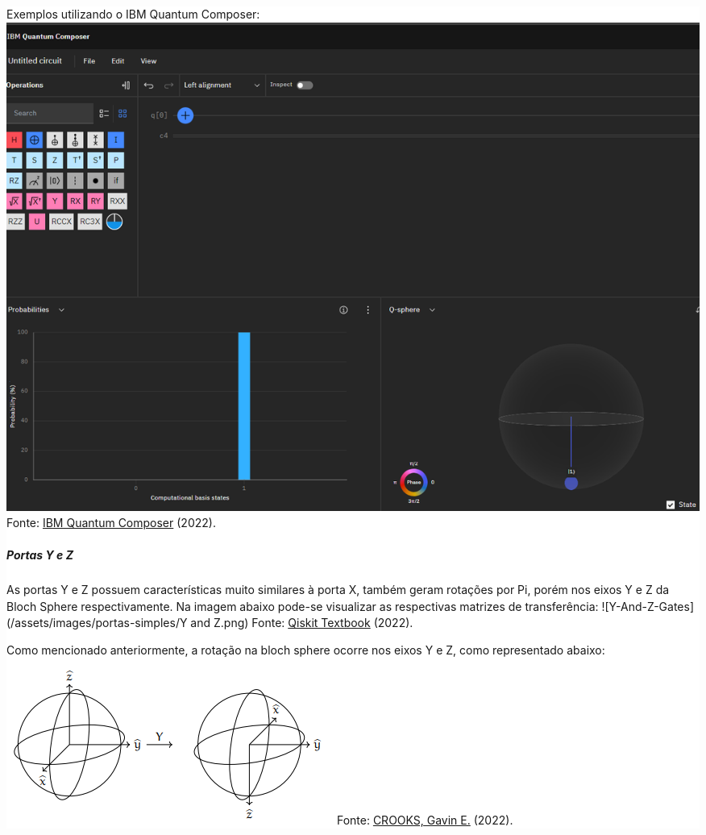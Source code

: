 Exemplos utilizando o IBM Quantum Composer:
![Composer-X](/assets/images/portas-simples/Composer-X.png)
Fonte: [IBM Quantum Composer](https://quantum-computing.ibm.com/composer/) (2022).

##### Portas Y e Z
As portas Y e Z possuem características muito similares à porta X, também geram rotações por Pi, porém nos eixos Y e Z da Bloch Sphere respectivamente. Na imagem abaixo pode-se visualizar as respectivas matrizes de transferência:
![Y-And-Z-Gates](/assets/images/portas-simples/Y and Z.png)
Fonte: [Qiskit Textbook](https://qiskit.org/textbook/ch-states/single-qubit-gates.html#1.2-The-Y-&-Z-gates--) (2022).

Como mencionado anteriormente, a rotação na bloch sphere ocorre nos eixos Y e Z, como representado abaixo:
![Y-Gate-Rotation](/assets/images/portas-simples/Bloch-Y.png)
Fonte: [CROOKS, Gavin E.](https://threeplusone.com/pubs/on_gates.pdf) (2022).